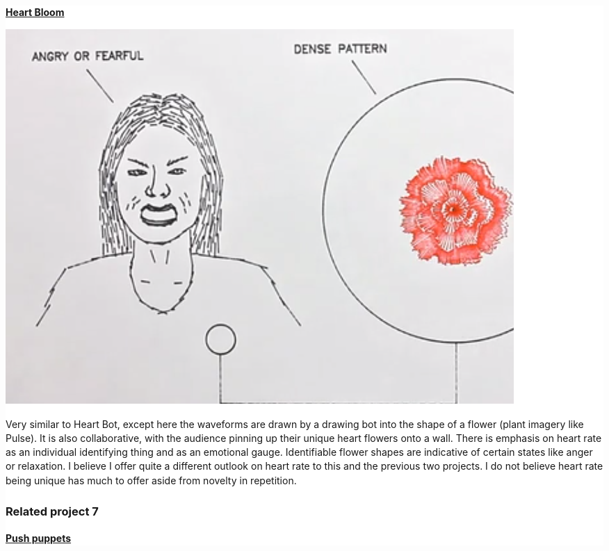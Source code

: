 [**Heart Bloom**](http://heartbloom.rogierarents.nl/ddw.html)

![Image](heartbloom.PNG)

Very similar to Heart Bot, except here the waveforms are drawn by a drawing bot into the shape of a flower (plant imagery like Pulse). It is also collaborative, with the audience pinning up their unique heart flowers onto a wall. There is emphasis on heart rate as an individual identifying thing and as an emotional gauge. Identifiable flower shapes are indicative of certain states like anger or relaxation. 
I believe I offer quite a different outlook on heart rate to this and the previous two projects. I do not believe heart rate being unique has much to offer aside from novelty in repetition. 

### Related project 7 ###
[**Push puppets**](https://www.youtube.com/watch?v=F0php4pwrZc)